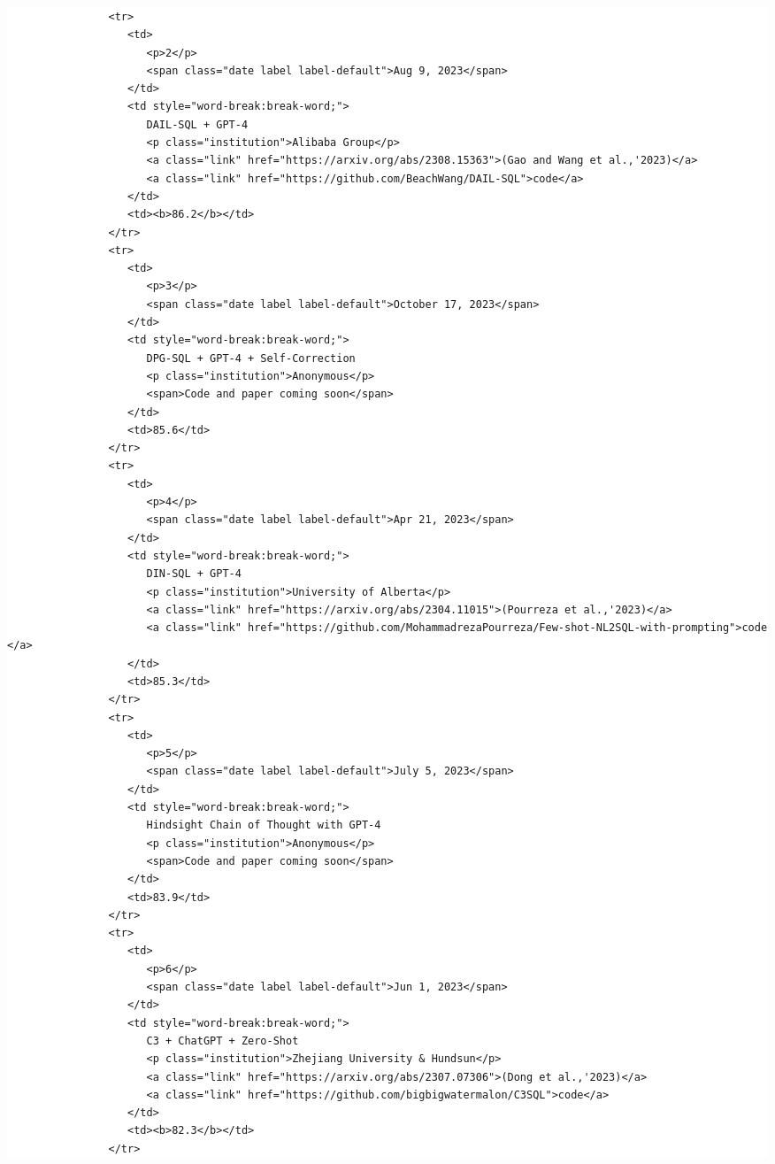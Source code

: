                     <tr>
                       <td>
                          <p>2</p>
                          <span class="date label label-default">Aug 9, 2023</span>
                       </td>
                       <td style="word-break:break-word;">
                          DAIL-SQL + GPT-4
                          <p class="institution">Alibaba Group</p> 
                          <a class="link" href="https://arxiv.org/abs/2308.15363">(Gao and Wang et al.,'2023)</a>
                          <a class="link" href="https://github.com/BeachWang/DAIL-SQL">code</a>
                       </td>
                       <td><b>86.2</b></td>
                    </tr>
                    <tr>
                       <td>
                          <p>3</p>
                          <span class="date label label-default">October 17, 2023</span>
                       </td>
                       <td style="word-break:break-word;">
                          DPG-SQL + GPT-4 + Self-Correction
                          <p class="institution">Anonymous</p>
                          <span>Code and paper coming soon</span>
                       </td>
                       <td>85.6</td>
                    </tr>
                    <tr>
                       <td>
                          <p>4</p>
                          <span class="date label label-default">Apr 21, 2023</span>
                       </td>
                       <td style="word-break:break-word;">
                          DIN-SQL + GPT-4
                          <p class="institution">University of Alberta</p> 
                          <a class="link" href="https://arxiv.org/abs/2304.11015">(Pourreza et al.,'2023)</a>
                          <a class="link" href="https://github.com/MohammadrezaPourreza/Few-shot-NL2SQL-with-prompting">code</a>
                       </td>
                       <td>85.3</td>
                    </tr>
                    <tr>
                       <td>
                          <p>5</p>
                          <span class="date label label-default">July 5, 2023</span>
                       </td>
                       <td style="word-break:break-word;">
                          Hindsight Chain of Thought with GPT-4
                          <p class="institution">Anonymous</p> 
                          <span>Code and paper coming soon</span>
                       </td>
                       <td>83.9</td>
                    </tr>
                    <tr>
                       <td>
                          <p>6</p>
                          <span class="date label label-default">Jun 1, 2023</span>
                       </td>
                       <td style="word-break:break-word;">
                          C3 + ChatGPT + Zero-Shot
                          <p class="institution">Zhejiang University & Hundsun</p> 
                          <a class="link" href="https://arxiv.org/abs/2307.07306">(Dong et al.,'2023)</a>
                          <a class="link" href="https://github.com/bigbigwatermalon/C3SQL">code</a>
                       </td>
                       <td><b>82.3</b></td>
                    </tr>